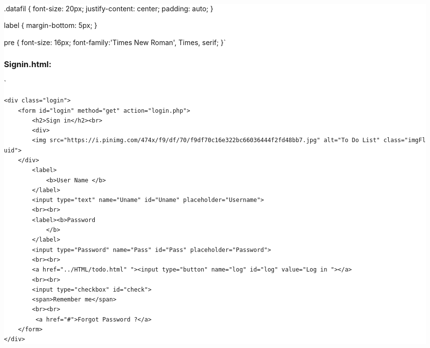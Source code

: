 .datafil
{
    font-size: 20px;
    justify-content: center;
    padding: auto;
}

label
{
    margin-bottom: 5px;
}

pre
{
    font-size: 16px;
    font-family:'Times New Roman', Times, serif;
}`
### Signin.html:
`<!DOCTYPE html>
<html>

<head>
    <title>To Do Sign-in</title>
    <link rel="stylesheet" type="text/css" href="../CSS/Signin.css">
</head>

<body>

    <div class="login">
        <form id="login" method="get" action="login.php">
            <h2>Sign in</h2><br>
            <div>
            <img src="https://i.pinimg.com/474x/f9/df/70/f9df70c16e322bc66036444f2fd48bb7.jpg" alt="To Do List" class="imgFluid">
        </div>
            <label>
                <b>User Name </b>
            </label>
            <input type="text" name="Uname" id="Uname" placeholder="Username">
            <br><br>
            <label><b>Password
                </b>
            </label>
            <input type="Password" name="Pass" id="Pass" placeholder="Password">
            <br><br>
            <a href="../HTML/todo.html" "><input type="button" name="log" id="log" value="Log in "></a>
            <br><br>
            <input type="checkbox" id="check">
            <span>Remember me</span>
            <br><br>
             <a href="#">Forgot Password ?</a>
        </form>
    </div>
</body>
